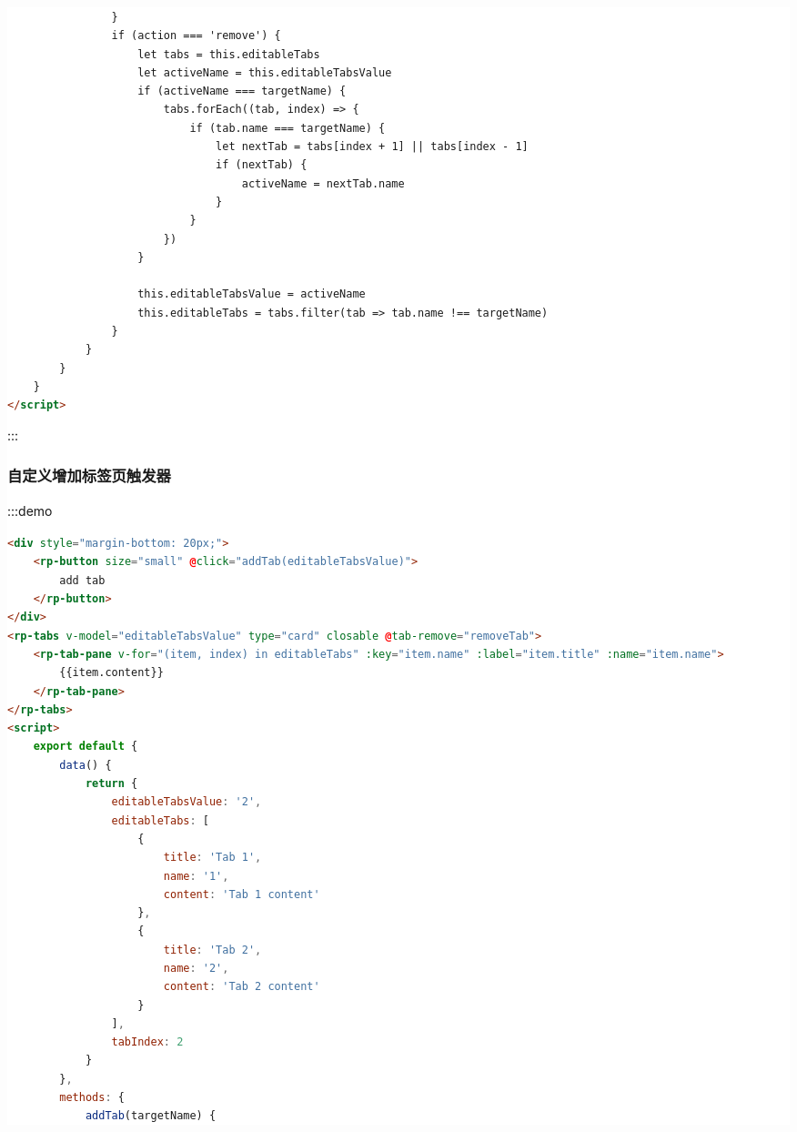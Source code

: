 ```html
                }
                if (action === 'remove') {
                    let tabs = this.editableTabs
                    let activeName = this.editableTabsValue
                    if (activeName === targetName) {
                        tabs.forEach((tab, index) => {
                            if (tab.name === targetName) {
                                let nextTab = tabs[index + 1] || tabs[index - 1]
                                if (nextTab) {
                                    activeName = nextTab.name
                                }
                            }
                        })
                    }

                    this.editableTabsValue = activeName
                    this.editableTabs = tabs.filter(tab => tab.name !== targetName)
                }
            }
        }
    }
</script>
```

:::

### 自定义增加标签页触发器

:::demo

```html
<div style="margin-bottom: 20px;">
    <rp-button size="small" @click="addTab(editableTabsValue)">
        add tab
    </rp-button>
</div>
<rp-tabs v-model="editableTabsValue" type="card" closable @tab-remove="removeTab">
    <rp-tab-pane v-for="(item, index) in editableTabs" :key="item.name" :label="item.title" :name="item.name">
        {{item.content}}
    </rp-tab-pane>
</rp-tabs>
<script>
    export default {
        data() {
            return {
                editableTabsValue: '2',
                editableTabs: [
                    {
                        title: 'Tab 1',
                        name: '1',
                        content: 'Tab 1 content'
                    },
                    {
                        title: 'Tab 2',
                        name: '2',
                        content: 'Tab 2 content'
                    }
                ],
                tabIndex: 2
            }
        },
        methods: {
            addTab(targetName) {
```